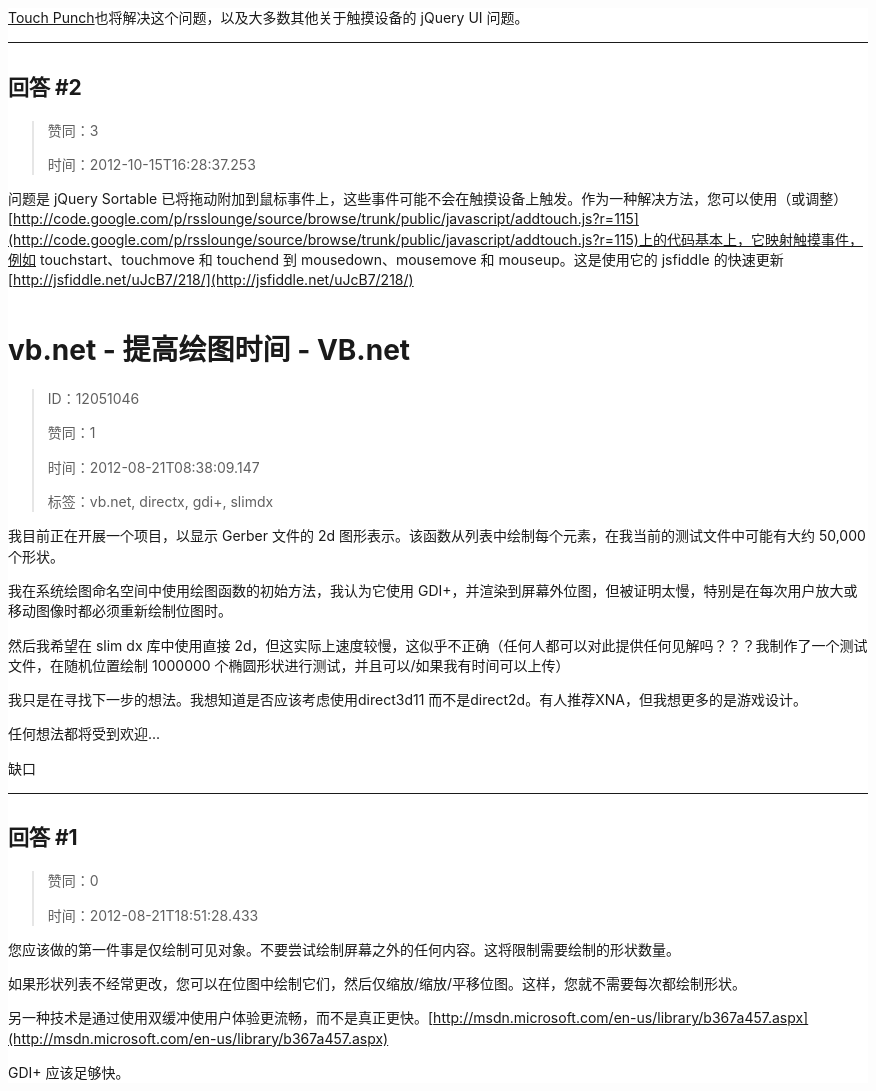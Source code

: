 [Touch Punch](http://touchpunch.furf.com/)也将解决这个问题，以及大多数其他关于触摸设备的 jQuery UI 问题。

* * *

## 回答 #2

> 赞同：3
> 
> 时间：2012-10-15T16:28:37.253

问题是 jQuery Sortable 已将拖动附加到鼠标事件上，这些事件可能不会在触摸设备上触发。作为一种解决方法，您可以使用（或调整）[http://code.google.com/p/rsslounge/source/browse/trunk/public/javascript/addtouch.js?r=115](http://code.google.com/p/rsslounge/source/browse/trunk/public/javascript/addtouch.js?r=115)上的代码基本上，它映射触摸事件，例如 touchstart、touchmove 和 touchend 到 mousedown、mousemove 和 mouseup。这是使用它的 jsfiddle 的快速更新[http://jsfiddle.net/uJcB7/218/](http://jsfiddle.net/uJcB7/218/)

# vb.net - 提高绘图时间 - VB.net

> ID：12051046
> 
> 赞同：1
> 
> 时间：2012-08-21T08:38:09.147
> 
> 标签：vb.net, directx, gdi+, slimdx

我目前正在开展一个项目，以显示 Gerber 文件的 2d 图形表示。该函数从列表中绘制每个元素，在我当前的测试文件中可能有大约 50,000 个形状。

我在系统绘图命名空间中使用绘图函数的初始方法，我认为它使用 GDI+，并渲染到屏幕外位图，但被证明太慢，特别是在每次用户放大或移动图像时都必须重新绘制位图时。

然后我希望在 slim dx 库中使用直接 2d，但这实际上速度较慢，这似乎不正确（任何人都可以对此提供任何见解吗？？？我制作了一个测试文件，在随机位置绘制 1000000 个椭圆形状进行测试，并且可以/如果我有时间可以上传）

我只是在寻找下一步的想法。我想知道是否应该考虑使用direct3d11 而不是direct2d。有人推荐XNA，但我想更多的是游戏设计。

任何想法都将受到欢迎...

缺口

* * *

## 回答 #1

> 赞同：0
> 
> 时间：2012-08-21T18:51:28.433

您应该做的第一件事是仅绘制可见对象。不要尝试绘制屏幕之外的任何内容。这将限制需要绘制的形状数量。

如果形状列表不经常更改，您可以在位图中绘制它们，然后仅缩放/缩放/平移位图。这样，您就不需要每次都绘制形状。

另一种技术是通过使用双缓冲使用户体验更流畅，而不是真正更快。[http://msdn.microsoft.com/en-us/library/b367a457.aspx](http://msdn.microsoft.com/en-us/library/b367a457.aspx)

GDI+ 应该足够快。

